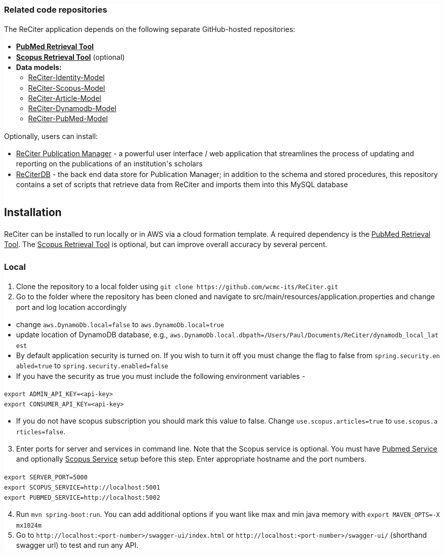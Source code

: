 ### Related code repositories

The ReCiter application depends on the following separate GitHub-hosted repositories:

- **[PubMed Retrieval Tool](https://github.com/wcmc-its/ReCiter-PubMed-Retrieval-Tool)**
- **[Scopus Retrieval Tool](https://github.com/wcmc-its/ReCiter-Scopus-Retrieval-Tool)** (optional)
- **Data models:**
  - [ReCiter-Identity-Model](https://github.com/wcmc-its/ReCiter-Identity-Model)
  - [ReCiter-Scopus-Model](https://github.com/wcmc-its/ReCiter-Scopus-Model)
  - [ReCiter-Article-Model](https://github.com/wcmc-its/ReCiter-Article-Model)
  - [ReCiter-Dynamodb-Model](https://github.com/wcmc-its/ReCiter-Dynamodb-Model)
  - [ReCiter-PubMed-Model](https://github.com/wcmc-its/ReCiter-PubMed-Model)

Optionally, users can install:
- [ReCiter Publication Manager](https://github.com/wcmc-its/ReCiter-Publication-Manager) - a powerful user interface / web application that streamlines the process of updating and reporting on the publications of an institution's scholars
- [ReCiterDB](https://github.com/wcmc-its/ReCiterDB) - the back end data store for Publication Manager; in addition to the schema and stored procedures, this repository contains a set of scripts that retrieve data from ReCiter and imports them into this MySQL database


## Installation

ReCiter can be installed to run locally or in AWS via a cloud formation template. A required dependency is the [PubMed Retrieval Tool](https://github.com/wcmc-its/ReCiter-PubMed-Retrieval-Tool/). The [Scopus Retrieval Tool](https://github.com/wcmc-its/ReCiter-Scopus-Retrieval-Tool/) is optional, but can improve overall accuracy by several percent. 

### Local

1. Clone the repository to a local folder using `git clone https://github.com/wcmc-its/ReCiter.git`
2. Go to the folder where the repository has been cloned and navigate to src/main/resources/application.properties and change port and log location accordingly
- change `aws.DynamoDb.local=false` to `aws.DynamoDb.local=true`
- update location of DynamoDB database, e.g., `aws.DynamoDb.local.dbpath=/Users/Paul/Documents/ReCiter/dynamodb_local_latest`
- By default application security is turned on. If you wish to turn it off you must change the flag to false from `spring.security.enabled=true` to `spring.security.enabled=false`
- If you have the security as true you must include the following environment variables - 
```
export ADMIN_API_KEY=<api-key>
export CONSUMER_API_KEY=<api-key>
```
- If you do not have scopus subscription you should mark this value to false. Change `use.scopus.articles=true` to `use.scopus.articles=false`.
3. Enter ports for server and services in command line. Note that the Scopus service is optional. You must have [Pubmed Service](https://github.com/wcmc-its/ReCiter-PubMed-Retrieval-Tool/) and optionally [Scopus Service](https://github.com/wcmc-its/ReCiter-Scopus-Retrieval-Tool/) setup before this step. Enter appropriate hostname and the port numbers.
```
export SERVER_PORT=5000
export SCOPUS_SERVICE=http://localhost:5001
export PUBMED_SERVICE=http://localhost:5002
```
4. Run `mvn spring-boot:run`. You can add additional options if you want like max and min java memory with `export MAVEN_OPTS=-Xmx1024m`
5. Go to `http://localhost:<port-number>/swagger-ui/index.html` or `http://localhost:<port-number>/swagger-ui/` (shorthand swagger url)  to test and run any API.
